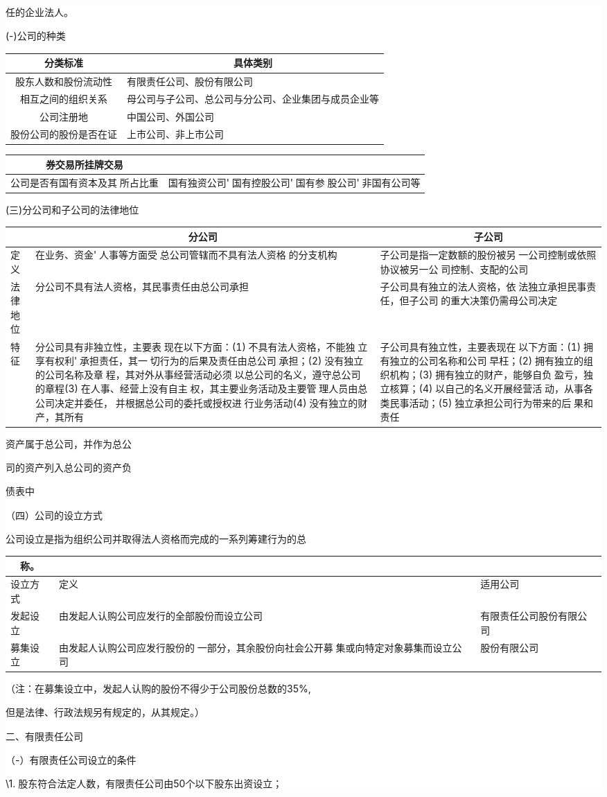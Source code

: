 任的企业法人。

(-)公司的种类

|        分类标准        | 具体类别                                             |
| :--------------------: | ---------------------------------------------------- |
|  股东人数和股份流动性  | 有限责任公司、股份有限公司                           |
|   相互之间的组织关系   | 母公司与子公司、总公司与分公司、企业集团与成员企业等 |
|       公司注册地       | 中国公司、外国公司                                   |
| 股份公司的股份是否在证 | 上市公司、非上市公司                                 |



| 券交易所挂牌交易                |                                                         |
| ------------------------------- | ------------------------------------------------------- |
| 公司是否有国有资本及其 所占比重 | 国有独资公司' 国有控股公司' 国有参 股公司' 非国有公司等 |

 

(三)分公司和子公司的法律地位

|          | 分公司                                                       | 子公司                                                       |
| -------- | ------------------------------------------------------------ | ------------------------------------------------------------ |
| 定义     | 在业务、资金' 人事等方面受 总公司管辖而不具有法人资格 的分支机构 | 子公司是指一定数额的股份被另 一公司控制或依照协议被另一公 司控制、支配的公司 |
| 法律地位 | 分公司不具有法人资格，其民事责任由总公司承担                 | 子公司具有独立的法人资格，依 法独立承担民事责任，但子公司 的重大决策仍需母公司决定 |
| 特征     | 分公司具有非独立性，主要表 现在以下方面：(1) 不具有法人资格，不能独 立享有权利' 承担责任，其一 切行为的后果及责任由总公司 承担；(2) 没有独立的公司名称及章 程，其对外从事经营活动必须 以总公司的名义，遵守总公司 的章程(3) 在人事、经营上没有自主 权，其主要业务活动及主要管 理人员由总公司决定并委任， 并根据总公司的委托或授权进 行业务活动(4) 没有独立的财产，其所有 | 子公司具有独立性，主要表现在 以下方面：(1) 拥有独立的公司名称和公司 早枉；(2) 拥有独立的组织机构；(3) 拥有独立的财产，能够自负 盈亏，独立核算；(4) 以自己的名义开展经营活 动，从事各类民事活动；(5) 独立承担公司行为带来的后 果和责任 |



资产属于总公司，并作为总公

司的资产列入总公司的资产负

债表中

（四）公司的设立方式

公司设立是指为组织公司并取得法人资格而完成的一系列筹建行为的总

| 称。     |                                                              |                          |
| -------- | ------------------------------------------------------------ | ------------------------ |
| 设立方式 | 定义                                                         | 适用公司                 |
| 发起设立 | 由发起人认购公司应发行的全部股份而设立公司                   | 有限责任公司股份有限公司 |
| 募集设立 | 由发起人认购公司应发行股份的 一部分，其余股份向社会公开募 集或向特定对象募集而设立公司 | 股份有限公司             |

（注：在募集设立中，发起人认购的股份不得少于公司股份总数的35%,

但是法律、行政法规另有规定的，从其规定。）

二、有限责任公司

（-）有限责任公司设立的条件

\1. 股东符合法定人数，有限责任公司由50个以下股东出资设立；
